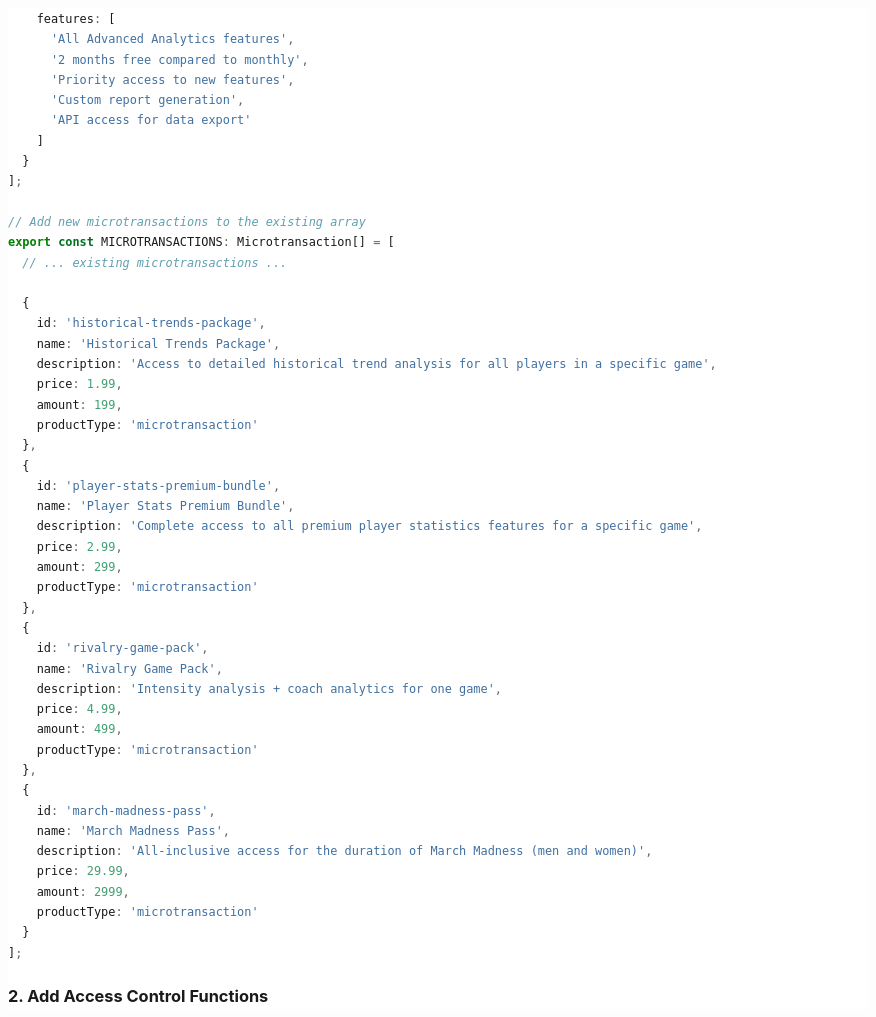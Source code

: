 ```typescript
    features: [
      'All Advanced Analytics features',
      '2 months free compared to monthly',
      'Priority access to new features',
      'Custom report generation',
      'API access for data export'
    ]
  }
];

// Add new microtransactions to the existing array
export const MICROTRANSACTIONS: Microtransaction[] = [
  // ... existing microtransactions ...
  
  {
    id: 'historical-trends-package',
    name: 'Historical Trends Package',
    description: 'Access to detailed historical trend analysis for all players in a specific game',
    price: 1.99,
    amount: 199,
    productType: 'microtransaction'
  },
  {
    id: 'player-stats-premium-bundle',
    name: 'Player Stats Premium Bundle',
    description: 'Complete access to all premium player statistics features for a specific game',
    price: 2.99,
    amount: 299,
    productType: 'microtransaction'
  },
  {
    id: 'rivalry-game-pack',
    name: 'Rivalry Game Pack',
    description: 'Intensity analysis + coach analytics for one game',
    price: 4.99,
    amount: 499,
    productType: 'microtransaction'
  },
  {
    id: 'march-madness-pass',
    name: 'March Madness Pass',
    description: 'All-inclusive access for the duration of March Madness (men and women)',
    price: 29.99,
    amount: 2999,
    productType: 'microtransaction'
  }
];
```

### 2. Add Access Control Functions
